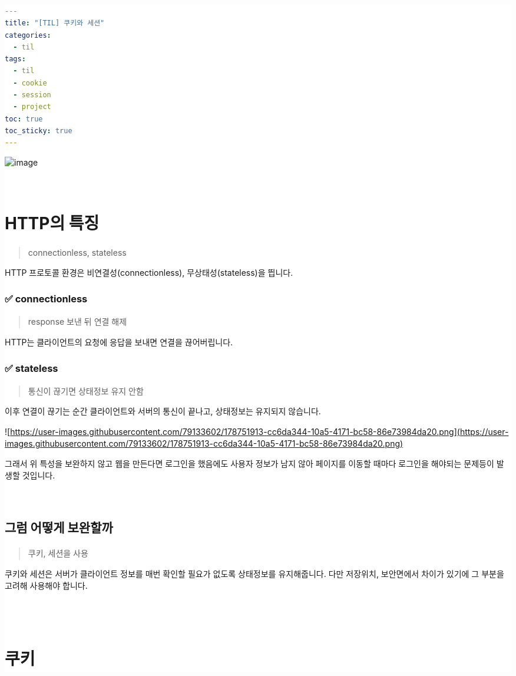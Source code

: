 ```yaml
---
title: "[TIL] 쿠키와 세션"
categories:
  - til
tags:
  - til
  - cookie
  - session
  - project
toc: true
toc_sticky: true
---
```


![image](https://user-images.githubusercontent.com/79133602/161557696-fe3b688d-f6d2-4073-a18f-8d57377acaa7.png)

<br/>

# HTTP의 특징

> connectionless, stateless

HTTP 프로토콜 환경은 비연결성(connectionless), 무상태성(stateless)을 띕니다.

### ✅ connectionless

> response 보낸 뒤 연결 해제

HTTP는 클라이언트의 요청에 응답을 보내면 연결을 끊어버립니다.

### ✅ stateless

> 통신이 끊기면 상태정보 유지 안함

이후 연결이 끊기는 순간 클라이언트와 서버의 통신이 끝나고, 상태정보는 유지되지 않습니다.

![https://user-images.githubusercontent.com/79133602/178751913-cc6da344-10a5-4171-bc58-86e73984da20.png](https://user-images.githubusercontent.com/79133602/178751913-cc6da344-10a5-4171-bc58-86e73984da20.png)

그래서 위 특성을 보완하지 않고 웹을 만든다면 로그인을 했음에도 사용자 정보가 남지 않아 페이지를 이동할 때마다 로그인을 해야되는 문제등이 발생할 것입니다.

<br/>

## 그럼 어떻게 보완할까

> 쿠키, 세션을 사용

쿠키와 세션은 서버가 클라이언트 정보를 매번 확인할 필요가 없도록 상태정보를 유지해줍니다. 다만 저장위치, 보안면에서 차이가 있기에 그 부분을 고려해 사용해야 합니다.

<br/><br/>

# 쿠키
